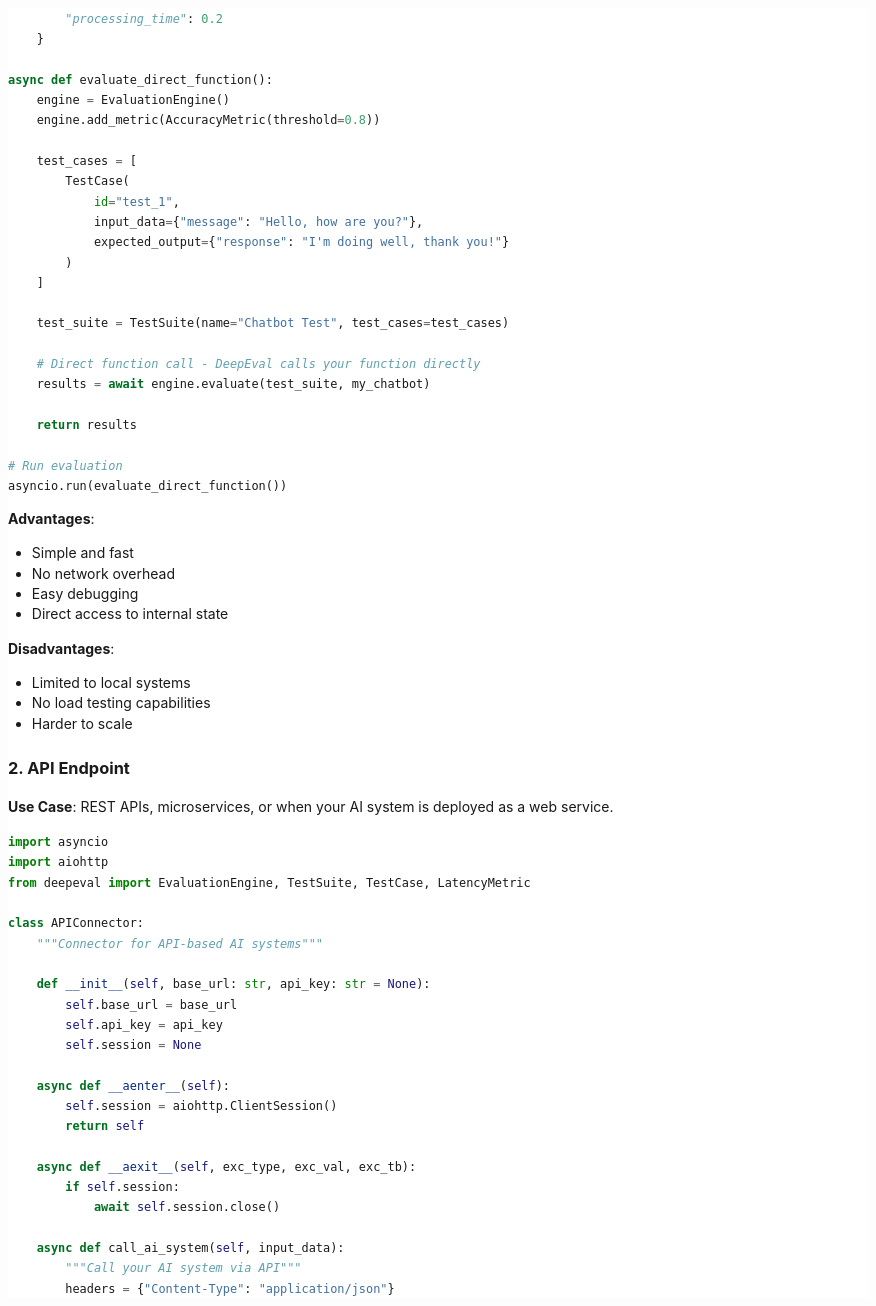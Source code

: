 ```python
        "processing_time": 0.2
    }

async def evaluate_direct_function():
    engine = EvaluationEngine()
    engine.add_metric(AccuracyMetric(threshold=0.8))
    
    test_cases = [
        TestCase(
            id="test_1",
            input_data={"message": "Hello, how are you?"},
            expected_output={"response": "I'm doing well, thank you!"}
        )
    ]
    
    test_suite = TestSuite(name="Chatbot Test", test_cases=test_cases)
    
    # Direct function call - DeepEval calls your function directly
    results = await engine.evaluate(test_suite, my_chatbot)
    
    return results

# Run evaluation
asyncio.run(evaluate_direct_function())
```

**Advantages**:
- Simple and fast
- No network overhead
- Easy debugging
- Direct access to internal state

**Disadvantages**:
- Limited to local systems
- No load testing capabilities
- Harder to scale

### 2. API Endpoint

**Use Case**: REST APIs, microservices, or when your AI system is deployed as a web service.

```python
import asyncio
import aiohttp
from deepeval import EvaluationEngine, TestSuite, TestCase, LatencyMetric

class APIConnector:
    """Connector for API-based AI systems"""
    
    def __init__(self, base_url: str, api_key: str = None):
        self.base_url = base_url
        self.api_key = api_key
        self.session = None
    
    async def __aenter__(self):
        self.session = aiohttp.ClientSession()
        return self
    
    async def __aexit__(self, exc_type, exc_val, exc_tb):
        if self.session:
            await self.session.close()
    
    async def call_ai_system(self, input_data):
        """Call your AI system via API"""
        headers = {"Content-Type": "application/json"}
```